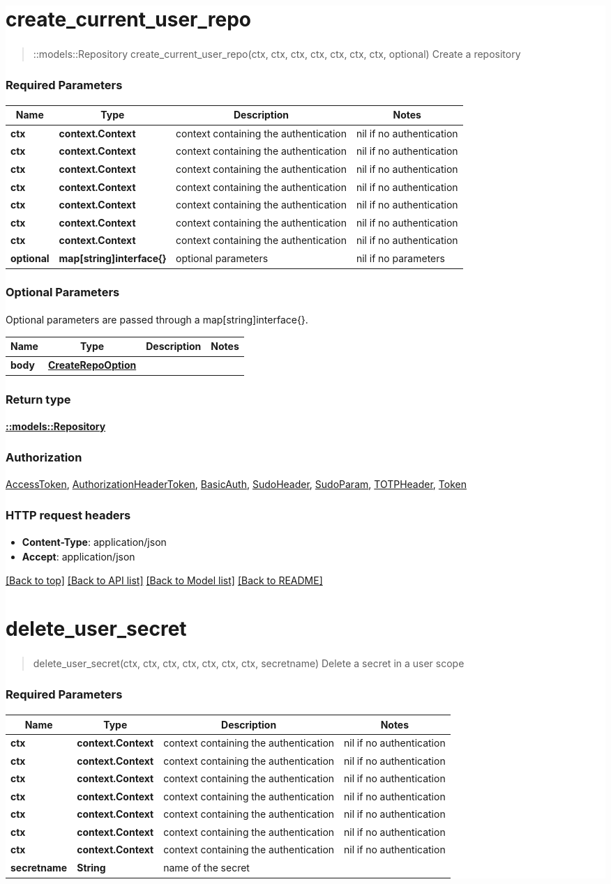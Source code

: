 
# **create_current_user_repo**
> ::models::Repository create_current_user_repo(ctx, ctx, ctx, ctx, ctx, ctx, ctx, optional)
Create a repository

### Required Parameters

Name | Type | Description  | Notes
------------- | ------------- | ------------- | -------------
 **ctx** | **context.Context** | context containing the authentication | nil if no authentication
 **ctx** | **context.Context** | context containing the authentication | nil if no authentication
 **ctx** | **context.Context** | context containing the authentication | nil if no authentication
 **ctx** | **context.Context** | context containing the authentication | nil if no authentication
 **ctx** | **context.Context** | context containing the authentication | nil if no authentication
 **ctx** | **context.Context** | context containing the authentication | nil if no authentication
 **ctx** | **context.Context** | context containing the authentication | nil if no authentication
 **optional** | **map[string]interface{}** | optional parameters | nil if no parameters

### Optional Parameters
Optional parameters are passed through a map[string]interface{}.

Name | Type | Description  | Notes
------------- | ------------- | ------------- | -------------
 **body** | [**CreateRepoOption**](CreateRepoOption.md)|  | 

### Return type

[**::models::Repository**](Repository.md)

### Authorization

[AccessToken](../README.md#AccessToken), [AuthorizationHeaderToken](../README.md#AuthorizationHeaderToken), [BasicAuth](../README.md#BasicAuth), [SudoHeader](../README.md#SudoHeader), [SudoParam](../README.md#SudoParam), [TOTPHeader](../README.md#TOTPHeader), [Token](../README.md#Token)

### HTTP request headers

 - **Content-Type**: application/json
 - **Accept**: application/json

[[Back to top]](#) [[Back to API list]](../README.md#documentation-for-api-endpoints) [[Back to Model list]](../README.md#documentation-for-models) [[Back to README]](../README.md)

# **delete_user_secret**
> delete_user_secret(ctx, ctx, ctx, ctx, ctx, ctx, ctx, secretname)
Delete a secret in a user scope

### Required Parameters

Name | Type | Description  | Notes
------------- | ------------- | ------------- | -------------
 **ctx** | **context.Context** | context containing the authentication | nil if no authentication
 **ctx** | **context.Context** | context containing the authentication | nil if no authentication
 **ctx** | **context.Context** | context containing the authentication | nil if no authentication
 **ctx** | **context.Context** | context containing the authentication | nil if no authentication
 **ctx** | **context.Context** | context containing the authentication | nil if no authentication
 **ctx** | **context.Context** | context containing the authentication | nil if no authentication
 **ctx** | **context.Context** | context containing the authentication | nil if no authentication
  **secretname** | **String**| name of the secret | 

